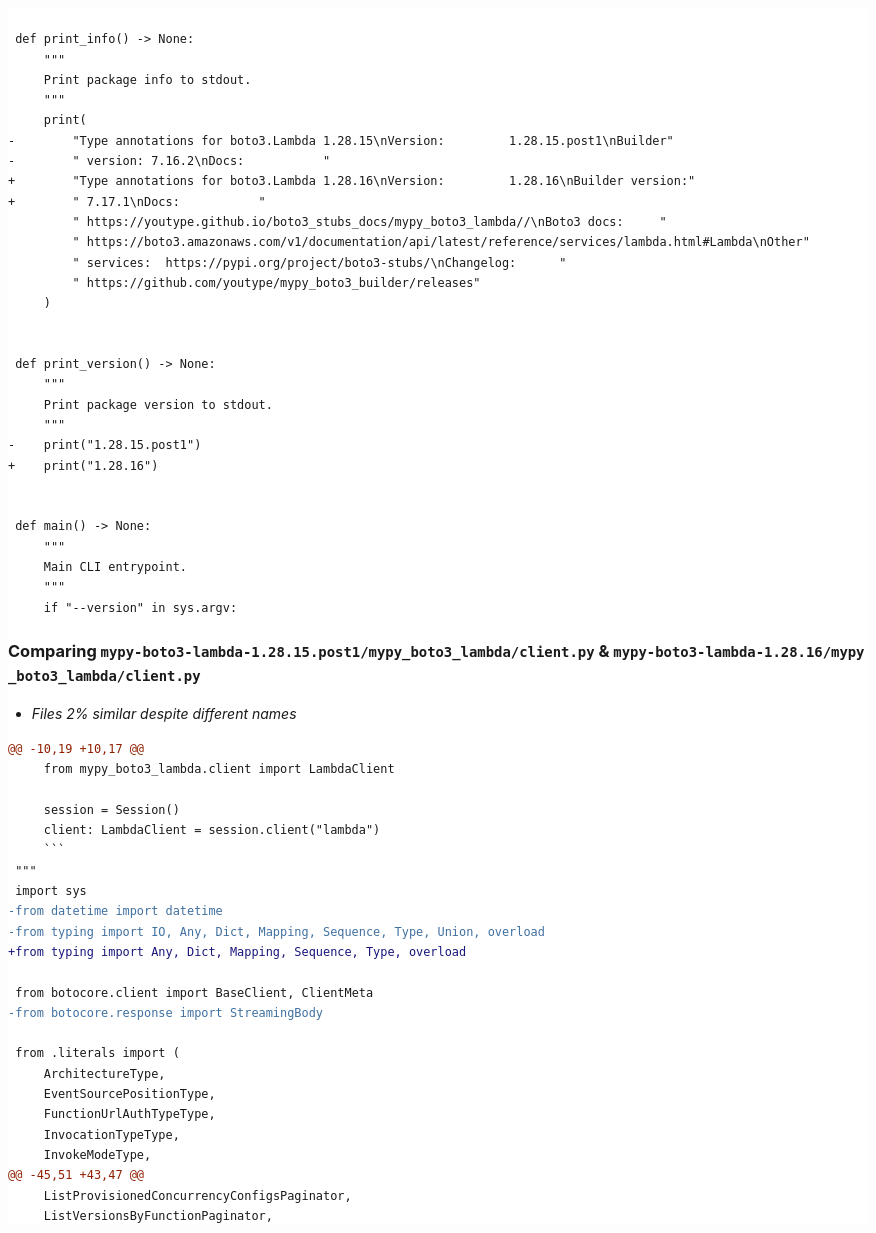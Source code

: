 ```
 
 def print_info() -> None:
     """
     Print package info to stdout.
     """
     print(
-        "Type annotations for boto3.Lambda 1.28.15\nVersion:         1.28.15.post1\nBuilder"
-        " version: 7.16.2\nDocs:           "
+        "Type annotations for boto3.Lambda 1.28.16\nVersion:         1.28.16\nBuilder version:"
+        " 7.17.1\nDocs:           "
         " https://youtype.github.io/boto3_stubs_docs/mypy_boto3_lambda//\nBoto3 docs:     "
         " https://boto3.amazonaws.com/v1/documentation/api/latest/reference/services/lambda.html#Lambda\nOther"
         " services:  https://pypi.org/project/boto3-stubs/\nChangelog:      "
         " https://github.com/youtype/mypy_boto3_builder/releases"
     )
 
 
 def print_version() -> None:
     """
     Print package version to stdout.
     """
-    print("1.28.15.post1")
+    print("1.28.16")
 
 
 def main() -> None:
     """
     Main CLI entrypoint.
     """
     if "--version" in sys.argv:
```

### Comparing `mypy-boto3-lambda-1.28.15.post1/mypy_boto3_lambda/client.py` & `mypy-boto3-lambda-1.28.16/mypy_boto3_lambda/client.py`

 * *Files 2% similar despite different names*

```diff
@@ -10,19 +10,17 @@
     from mypy_boto3_lambda.client import LambdaClient
 
     session = Session()
     client: LambdaClient = session.client("lambda")
     ```
 """
 import sys
-from datetime import datetime
-from typing import IO, Any, Dict, Mapping, Sequence, Type, Union, overload
+from typing import Any, Dict, Mapping, Sequence, Type, overload
 
 from botocore.client import BaseClient, ClientMeta
-from botocore.response import StreamingBody
 
 from .literals import (
     ArchitectureType,
     EventSourcePositionType,
     FunctionUrlAuthTypeType,
     InvocationTypeType,
     InvokeModeType,
@@ -45,51 +43,47 @@
     ListProvisionedConcurrencyConfigsPaginator,
     ListVersionsByFunctionPaginator,
```